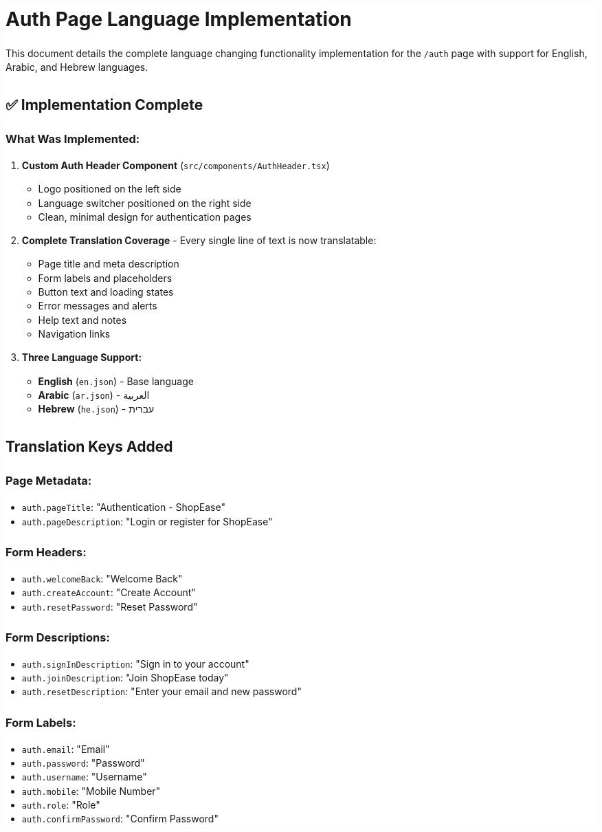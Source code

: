# Auth Page Language Implementation

This document details the complete language changing functionality implementation for the `/auth` page with support for English, Arabic, and Hebrew languages.

## ✅ **Implementation Complete**

### **What Was Implemented:**

1. **Custom Auth Header Component** (`src/components/AuthHeader.tsx`)

   - Logo positioned on the left side
   - Language switcher positioned on the right side
   - Clean, minimal design for authentication pages

2. **Complete Translation Coverage** - Every single line of text is now translatable:

   - Page title and meta description
   - Form labels and placeholders
   - Button text and loading states
   - Error messages and alerts
   - Help text and notes
   - Navigation links

3. **Three Language Support:**
   - **English** (`en.json`) - Base language
   - **Arabic** (`ar.json`) - العربية
   - **Hebrew** (`he.json`) - עברית

## **Translation Keys Added**

### **Page Metadata:**

- `auth.pageTitle`: "Authentication - ShopEase"
- `auth.pageDescription`: "Login or register for ShopEase"

### **Form Headers:**

- `auth.welcomeBack`: "Welcome Back"
- `auth.createAccount`: "Create Account"
- `auth.resetPassword`: "Reset Password"

### **Form Descriptions:**

- `auth.signInDescription`: "Sign in to your account"
- `auth.joinDescription`: "Join ShopEase today"
- `auth.resetDescription`: "Enter your email and new password"

### **Form Labels:**

- `auth.email`: "Email"
- `auth.password`: "Password"
- `auth.username`: "Username"
- `auth.mobile`: "Mobile Number"
- `auth.role`: "Role"
- `auth.confirmPassword`: "Confirm Password"
